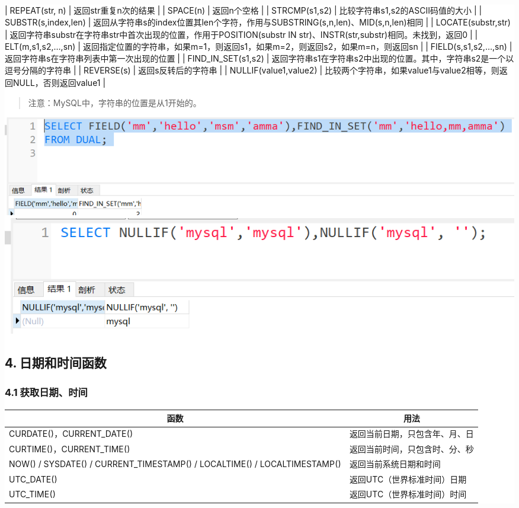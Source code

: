 | REPEAT(str, n)        | 返回str重复n次的结果                                                      |
| SPACE(n)              | 返回n个空格                                                               |
| STRCMP(s1,s2)         | 比较字符串s1,s2的ASCII码值的大小                                           |
| SUBSTR(s,index,len)   | 返回从字符串s的index位置其len个字符，作用与SUBSTRING(s,n,len)、MID(s,n,len)相同 |
| LOCATE(substr,str)    | 返回字符串substr在字符串str中首次出现的位置，作用于POSITION(substr IN str)、INSTR(str,substr)相同。未找到，返回0 |
| ELT(m,s1,s2,…,sn)     | 返回指定位置的字符串，如果m=1，则返回s1，如果m=2，则返回s2，如果m=n，则返回sn |
| FIELD(s,s1,s2,…,sn)  | 返回字符串s在字符串列表中第一次出现的位置                                   |
| FIND_IN_SET(s1,s2)    | 返回字符串s1在字符串s2中出现的位置。其中，字符串s2是一个以逗号分隔的字符串 |
| REVERSE(s)            | 返回s反转后的字符串                                                       |
| NULLIF(value1,value2) | 比较两个字符串，如果value1与value2相等，则返回NULL，否则返回value1       |

> 注意：MySQL中，字符串的位置是从1开始的。

![](assets/05.%20单行函数_image_9.png)
![](assets/05.%20单行函数_image_10.png)

## 4. 日期和时间函数

### 4.1 获取日期、时间
| 函数                              | 用法                                         |
|-----------------------------------|----------------------------------------------|
| CURDATE()，CURRENT_DATE()        | 返回当前日期，只包含年、月、日               |
| CURTIME()，CURRENT_TIME()        | 返回当前时间，只包含时、分、秒               |
| NOW() / SYSDATE() / CURRENT_TIMESTAMP() / LOCALTIME() / LOCALTIMESTAMP() | 返回当前系统日期和时间 |
| UTC_DATE()                       | 返回UTC（世界标准时间）日期                 |
| UTC_TIME()                       | 返回UTC（世界标准时间）时间                 |

